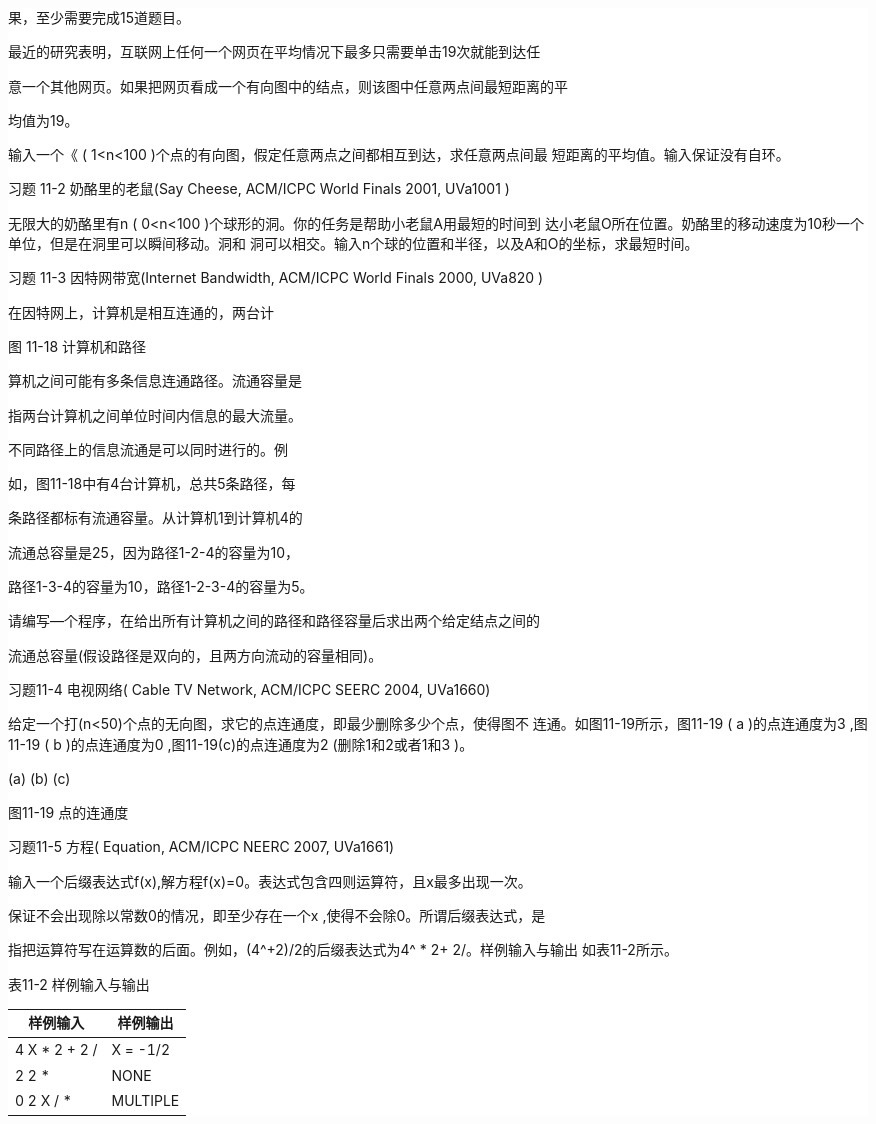 果，至少需要完成15道题目。

最近的研究表明，互联网上任何一个网页在平均情况下最多只需要单击19次就能到达任

意一个其他网页。如果把网页看成一个有向图中的结点，则该图中任意两点间最短距离的平

均值为19。

输入一个《 ( 1<n<100 )个点的有向图，假定任意两点之间都相互到达，求任意两点间最 短距离的平均值。输入保证没有自环。

习题 11-2 奶酪里的老鼠(Say Cheese, ACM/ICPC World Finals 2001, UVa1001 )

无限大的奶酪里有n ( 0<n<100 )个球形的洞。你的任务是帮助小老鼠A用最短的时间到 达小老鼠O所在位置。奶酪里的移动速度为10秒一个单位，但是在洞里可以瞬间移动。洞和 洞可以相交。输入n个球的位置和半径，以及A和O的坐标，求最短时间。

习题 11-3 因特网带宽(Internet Bandwidth, ACM/ICPC World Finals 2000, UVa820 )

在因特网上，计算机是相互连通的，两台计

图 11-18 计算机和路径



算机之间可能有多条信息连通路径。流通容量是

指两台计算机之间单位时间内信息的最大流量。

不同路径上的信息流通是可以同时进行的。例

如，图11-18中有4台计算机，总共5条路径，每

条路径都标有流通容量。从计算机1到计算机4的

流通总容量是25，因为路径1-2-4的容量为10，

路径1-3-4的容量为10，路径1-2-3-4的容量为5。

请编写—个程序，在给出所有计算机之间的路径和路径容量后求出两个给定结点之间的

流通总容量(假设路径是双向的，且两方向流动的容量相同)。

习题11-4 电视网络( Cable TV Network, ACM/ICPC SEERC 2004, UVa1660)

给定一个打(n<50)个点的无向图，求它的点连通度，即最少删除多少个点，使得图不 连通。如图11-19所示，图11-19 ( a )的点连通度为3 ,图11-19 ( b )的点连通度为0 ,图11-19(c)的点连通度为2 (删除1和2或者1和3 )。

(a)    (b)    (c)

图11-19 点的连通度

习题11-5 方程( Equation, ACM/ICPC NEERC 2007, UVa1661)

输入一个后缀表达式f(x),解方程f(x)=0。表达式包含四则运算符，且x最多出现一次。

保证不会出现除以常数0的情况，即至少存在一个x ,使得不会除0。所谓后缀表达式，是

指把运算符写在运算数的后面。例如，(4^+2)/2的后缀表达式为4^ * 2+ 2/。样例输入与输出 如表11-2所示。

表11-2 样例输入与输出

| 样例输入      | 样例输出 |
| ------------- | -------- |
| 4 X * 2 + 2 / | X = -1/2 |
| 2 2 *         | NONE     |
| 0 2 X / *     | MULTIPLE |
